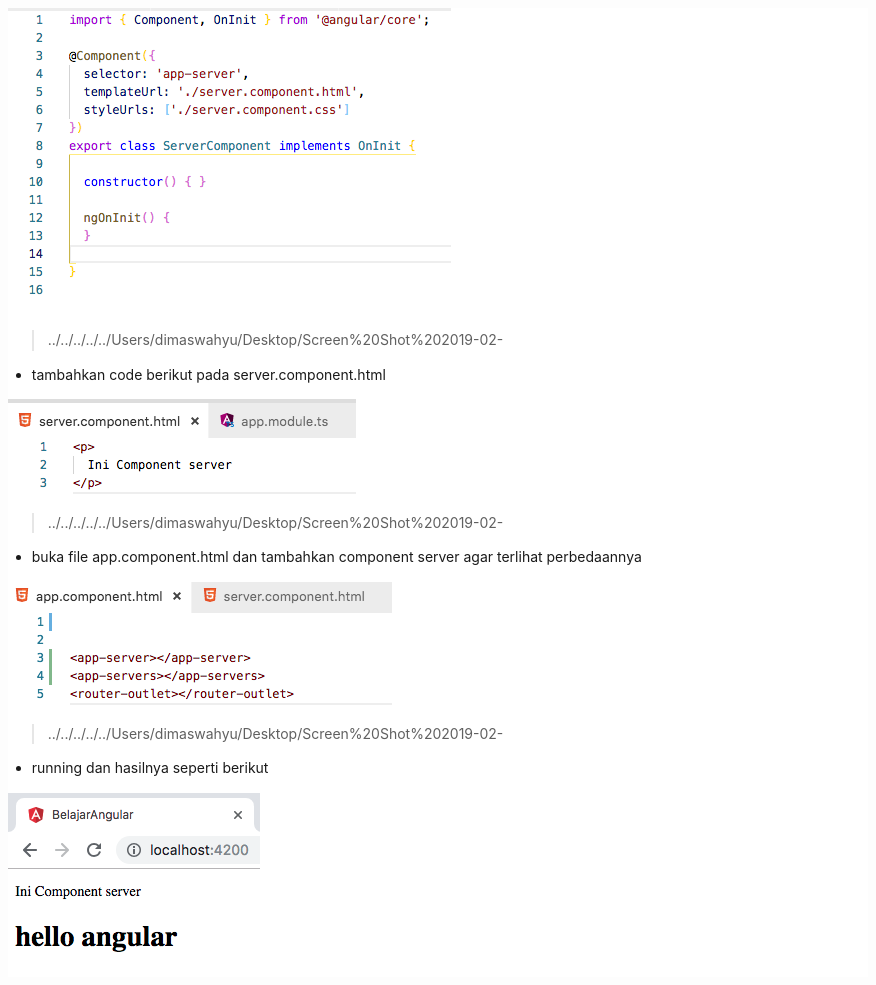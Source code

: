![](/media/e5d3d0a73e3cdbf8bcac3bfa3fc66911.png)

>   ../../../../../Users/dimaswahyu/Desktop/Screen%20Shot%202019-02-

-   tambahkan code berikut pada server.component.html

![](/media/4675d16e8d181f2620ff2252eff5c894.png)

>   ../../../../../Users/dimaswahyu/Desktop/Screen%20Shot%202019-02-

-   buka file app.component.html dan tambahkan component server agar terlihat
    perbedaannya

![](/media/30847f57878bed723ad3568891fb337f.png)

>   ../../../../../Users/dimaswahyu/Desktop/Screen%20Shot%202019-02-

-   running dan hasilnya seperti berikut

![](/media/cac5b99be6de75b473b1afd41b9a6ed6.png)
